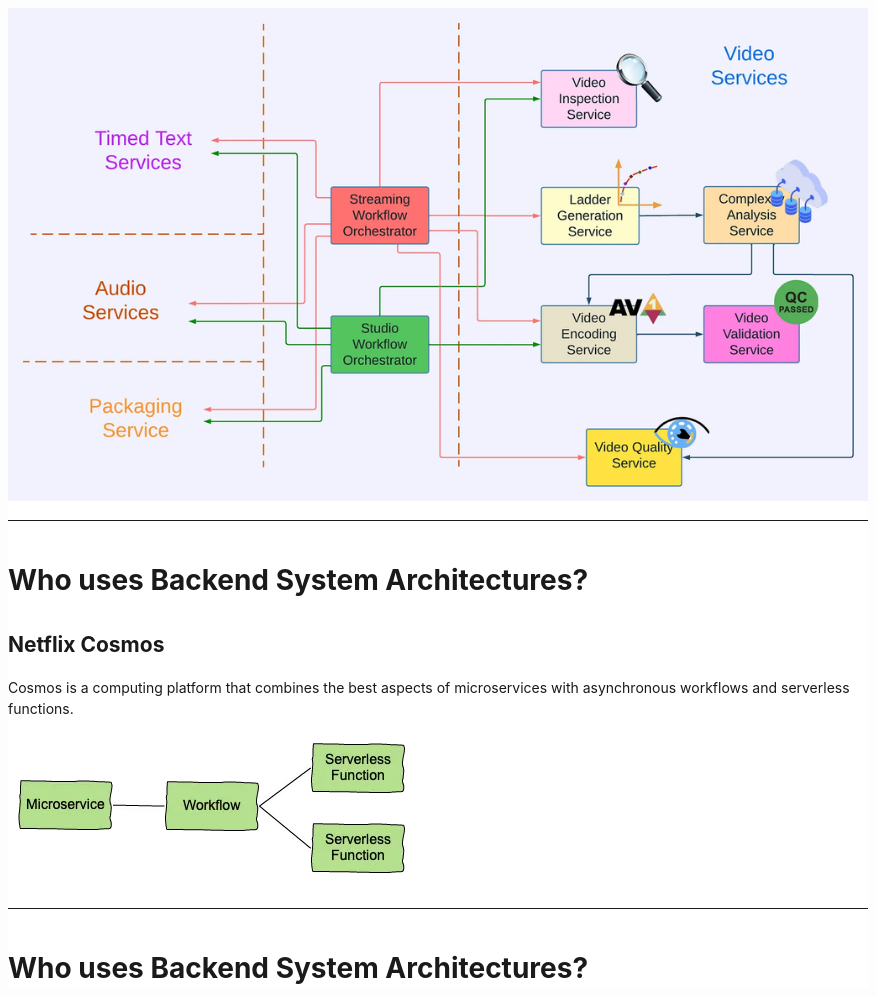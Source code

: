 ![netflix-streaming](./netflix-streaming.webp)

---

# Who uses Backend System Architectures?

## Netflix Cosmos

Cosmos is a computing platform that combines the best aspects of microservices with asynchronous workflows and serverless functions.

![netflix-cosmos](./netflix-cosmos.webp)

---

# Who uses Backend System Architectures?
